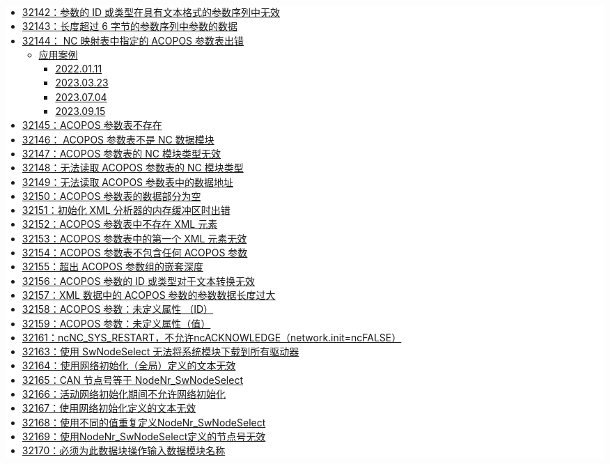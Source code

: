 - [32142：参数的 ID 或类型在具有文本格式的参数序列中无效](#_32142%EF%BC%9A%E5%8F%82%E6%95%B0%E7%9A%84-id-%E6%88%96%E7%B1%BB%E5%9E%8B%E5%9C%A8%E5%85%B7%E6%9C%89%E6%96%87%E6%9C%AC%E6%A0%BC%E5%BC%8F%E7%9A%84%E5%8F%82%E6%95%B0%E5%BA%8F%E5%88%97%E4%B8%AD%E6%97%A0%E6%95%88)
- [32143：长度超过 6 字节的参数序列中参数的数据](#_32143%EF%BC%9A%E9%95%BF%E5%BA%A6%E8%B6%85%E8%BF%87-6-%E5%AD%97%E8%8A%82%E7%9A%84%E5%8F%82%E6%95%B0%E5%BA%8F%E5%88%97%E4%B8%AD%E5%8F%82%E6%95%B0%E7%9A%84%E6%95%B0%E6%8D%AE)
- [32144： NC 映射表中指定的 ACOPOS 参数表出错](#_32144%EF%BC%9A-nc-%E6%98%A0%E5%B0%84%E8%A1%A8%E4%B8%AD%E6%8C%87%E5%AE%9A%E7%9A%84-acopos-%E5%8F%82%E6%95%B0%E8%A1%A8%E5%87%BA%E9%94%99)
	- [应用案例](#_%E5%BA%94%E7%94%A8%E6%A1%88%E4%BE%8B)
		- [2022.01.11](#_20220111)
		- [2023.03.23](#_20230323)
		- [2023.07.04](#_20230704)
		- [2023.09.15](#_20230915)
- [32145：ACOPOS 参数表不存在](#_32145%EF%BC%9Aacopos-%E5%8F%82%E6%95%B0%E8%A1%A8%E4%B8%8D%E5%AD%98%E5%9C%A8)
- [32146： ACOPOS 参数表不是 NC 数据模块](#_32146%EF%BC%9A-acopos-%E5%8F%82%E6%95%B0%E8%A1%A8%E4%B8%8D%E6%98%AF-nc-%E6%95%B0%E6%8D%AE%E6%A8%A1%E5%9D%97)
- [32147：ACOPOS 参数表的 NC 模块类型无效](#_32147%EF%BC%9Aacopos-%E5%8F%82%E6%95%B0%E8%A1%A8%E7%9A%84-nc-%E6%A8%A1%E5%9D%97%E7%B1%BB%E5%9E%8B%E6%97%A0%E6%95%88)
- [32148：无法读取 ACOPOS 参数表的 NC 模块类型](#_32148%EF%BC%9A%E6%97%A0%E6%B3%95%E8%AF%BB%E5%8F%96-acopos-%E5%8F%82%E6%95%B0%E8%A1%A8%E7%9A%84-nc-%E6%A8%A1%E5%9D%97%E7%B1%BB%E5%9E%8B)
- [32149：无法读取 ACOPOS 参数表中的数据地址](#_32149%EF%BC%9A%E6%97%A0%E6%B3%95%E8%AF%BB%E5%8F%96-acopos-%E5%8F%82%E6%95%B0%E8%A1%A8%E4%B8%AD%E7%9A%84%E6%95%B0%E6%8D%AE%E5%9C%B0%E5%9D%80)
- [32150：ACOPOS 参数表的数据部分为空](#_32150%EF%BC%9Aacopos-%E5%8F%82%E6%95%B0%E8%A1%A8%E7%9A%84%E6%95%B0%E6%8D%AE%E9%83%A8%E5%88%86%E4%B8%BA%E7%A9%BA)
- [32151：初始化 XML 分析器的内存缓冲区时出错](#_32151%EF%BC%9A%E5%88%9D%E5%A7%8B%E5%8C%96-xml-%E5%88%86%E6%9E%90%E5%99%A8%E7%9A%84%E5%86%85%E5%AD%98%E7%BC%93%E5%86%B2%E5%8C%BA%E6%97%B6%E5%87%BA%E9%94%99)
- [32152：ACOPOS 参数表中不存在 XML 元素](#_32152%EF%BC%9Aacopos-%E5%8F%82%E6%95%B0%E8%A1%A8%E4%B8%AD%E4%B8%8D%E5%AD%98%E5%9C%A8-xml-%E5%85%83%E7%B4%A0)
- [32153：ACOPOS 参数表中的第一个 XML 元素无效](#_32153%EF%BC%9Aacopos-%E5%8F%82%E6%95%B0%E8%A1%A8%E4%B8%AD%E7%9A%84%E7%AC%AC%E4%B8%80%E4%B8%AA-xml-%E5%85%83%E7%B4%A0%E6%97%A0%E6%95%88)
- [32154：ACOPOS 参数表不包含任何 ACOPOS 参数](#_32154%EF%BC%9Aacopos-%E5%8F%82%E6%95%B0%E8%A1%A8%E4%B8%8D%E5%8C%85%E5%90%AB%E4%BB%BB%E4%BD%95-acopos-%E5%8F%82%E6%95%B0)
- [32155：超出 ACOPOS 参数组的嵌套深度](#_32155%EF%BC%9A%E8%B6%85%E5%87%BA-acopos-%E5%8F%82%E6%95%B0%E7%BB%84%E7%9A%84%E5%B5%8C%E5%A5%97%E6%B7%B1%E5%BA%A6)
- [32156：ACOPOS 参数的 ID 或类型对于文本转换无效](#_32156%EF%BC%9Aacopos-%E5%8F%82%E6%95%B0%E7%9A%84-id-%E6%88%96%E7%B1%BB%E5%9E%8B%E5%AF%B9%E4%BA%8E%E6%96%87%E6%9C%AC%E8%BD%AC%E6%8D%A2%E6%97%A0%E6%95%88)
- [32157：XML 数据中的 ACOPOS 参数的参数数据长度过大](#_32157%EF%BC%9Axml-%E6%95%B0%E6%8D%AE%E4%B8%AD%E7%9A%84-acopos-%E5%8F%82%E6%95%B0%E7%9A%84%E5%8F%82%E6%95%B0%E6%95%B0%E6%8D%AE%E9%95%BF%E5%BA%A6%E8%BF%87%E5%A4%A7)
- [32158：ACOPOS 参数：未定义属性 （ID）](#_32158%EF%BC%9Aacopos-%E5%8F%82%E6%95%B0%EF%BC%9A%E6%9C%AA%E5%AE%9A%E4%B9%89%E5%B1%9E%E6%80%A7-%EF%BC%88id%EF%BC%89)
- [32159：ACOPOS 参数：未定义属性（值）](#_32159%EF%BC%9Aacopos-%E5%8F%82%E6%95%B0%EF%BC%9A%E6%9C%AA%E5%AE%9A%E4%B9%89%E5%B1%9E%E6%80%A7%EF%BC%88%E5%80%BC%EF%BC%89)
- [32161：ncNC_SYS_RESTART，不允许ncACKNOWLEDGE（network.init=ncFALSE）](#_32161%EF%BC%9Ancnc_sys_restart%EF%BC%8C%E4%B8%8D%E5%85%81%E8%AE%B8ncacknowledge%EF%BC%88networkinitncfalse%EF%BC%89)
- [32163：使用 SwNodeSelect 无法将系统模块下载到所有驱动器](#_32163%EF%BC%9A%E4%BD%BF%E7%94%A8-swnodeselect-%E6%97%A0%E6%B3%95%E5%B0%86%E7%B3%BB%E7%BB%9F%E6%A8%A1%E5%9D%97%E4%B8%8B%E8%BD%BD%E5%88%B0%E6%89%80%E6%9C%89%E9%A9%B1%E5%8A%A8%E5%99%A8)
- [32164：使用网络初始化（全局）定义的文本无效](#_32164%EF%BC%9A%E4%BD%BF%E7%94%A8%E7%BD%91%E7%BB%9C%E5%88%9D%E5%A7%8B%E5%8C%96%EF%BC%88%E5%85%A8%E5%B1%80%EF%BC%89%E5%AE%9A%E4%B9%89%E7%9A%84%E6%96%87%E6%9C%AC%E6%97%A0%E6%95%88)
- [32165：CAN 节点号等于 NodeNr_SwNodeSelect](#_32165%EF%BC%9Acan-%E8%8A%82%E7%82%B9%E5%8F%B7%E7%AD%89%E4%BA%8E-nodenr_swnodeselect)
- [32166：活动网络初始化期间不允许网络初始化](#_32166%EF%BC%9A%E6%B4%BB%E5%8A%A8%E7%BD%91%E7%BB%9C%E5%88%9D%E5%A7%8B%E5%8C%96%E6%9C%9F%E9%97%B4%E4%B8%8D%E5%85%81%E8%AE%B8%E7%BD%91%E7%BB%9C%E5%88%9D%E5%A7%8B%E5%8C%96)
- [32167：使用网络初始化定义的文本无效](#_32167%EF%BC%9A%E4%BD%BF%E7%94%A8%E7%BD%91%E7%BB%9C%E5%88%9D%E5%A7%8B%E5%8C%96%E5%AE%9A%E4%B9%89%E7%9A%84%E6%96%87%E6%9C%AC%E6%97%A0%E6%95%88)
- [32168：使用不同的值重复定义NodeNr_SwNodeSelect](#_32168%EF%BC%9A%E4%BD%BF%E7%94%A8%E4%B8%8D%E5%90%8C%E7%9A%84%E5%80%BC%E9%87%8D%E5%A4%8D%E5%AE%9A%E4%B9%89nodenr_swnodeselect)
- [32169：使用NodeNr_SwNodeSelect定义的节点号无效](#_32169%EF%BC%9A%E4%BD%BF%E7%94%A8nodenr_swnodeselect%E5%AE%9A%E4%B9%89%E7%9A%84%E8%8A%82%E7%82%B9%E5%8F%B7%E6%97%A0%E6%95%88)
- [32170：必须为此数据块操作输入数据模块名称](#_32170%EF%BC%9A%E5%BF%85%E9%A1%BB%E4%B8%BA%E6%AD%A4%E6%95%B0%E6%8D%AE%E5%9D%97%E6%93%8D%E4%BD%9C%E8%BE%93%E5%85%A5%E6%95%B0%E6%8D%AE%E6%A8%A1%E5%9D%97%E5%90%8D%E7%A7%B0)